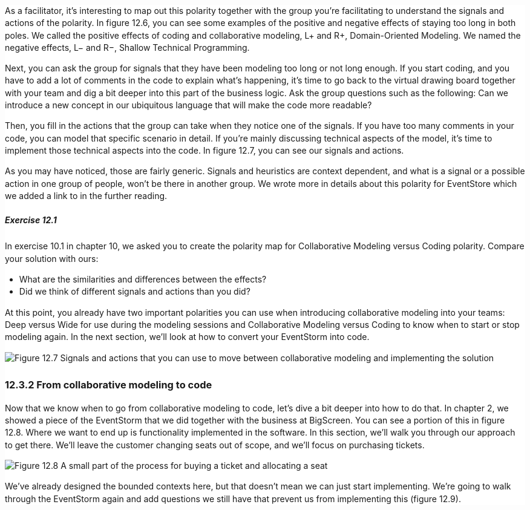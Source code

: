 As a facilitator, it’s interesting to map out this polarity together with the group you’re facilitating to understand the signals and actions of the polarity. In figure 12.6, you can see some examples of the positive and negative effects of staying too long in both poles. We called the positive effects of coding and collaborative modeling, L+ and R+, Domain-Oriented Modeling. We named the negative effects, L− and R−, Shal[](/book/collaborative-software-design/chapter-12/)low Technical Programming.[](/book/collaborative-software-design/chapter-12/)[](/book/collaborative-software-design/chapter-12/)

Next, you can ask the group for signals that they have been modeling too long or not long enough. If you start coding, and you have to add a lot of comments in the code to explain what’s happening, it’s time to go back to the virtual drawing board together with your team and dig a bit deeper into this part of the business logic. Ask the group questions such as the following: Can we introduce a new concept in our ubiquitous language that will make the code more readable?

Then, you fill in the actions that the group can take when they notice one of the signals. If you have too many comments in your code, you can model that specific scenario in detail. If you’re mainly discussing technical aspects of the model, it’s time to implement those technical aspects into the code. In figure 12.7, you can s[](/book/collaborative-software-design/chapter-12/)ee our signals and actions.[](/book/collaborative-software-design/chapter-12/)

As you may have noticed, those are fairly generic. Signals and heuristics are context dependent, and what is a signal or a possible action in one group of people, won[](/book/collaborative-software-design/chapter-12/)’t be there in another group. We wrote more in details about this polarity for EventStore which we added a link to in the further reading.

##### Exercise 12.1

In exercise 10.1 in chapter 10, we asked you to create the polarity map for Collaborative Modeling versus Coding polarity. Compare your solution with ours:

-  What are the similarities and differences between the effects?
-  Did we think of different signals and actions than you did?

At this point, you already have two important polarities you can use when introducing collaborative modeling into your teams: Deep versus Wide for use during the modeling sessions and Collaborative Modeling versus Coding to know when to start or stop modeling again. In the next section, we’ll look at how to conve[](/book/collaborative-software-design/chapter-12/)[](/book/collaborative-software-design/chapter-12/)rt your EventStorm into code.

![Figure 12.7 Signals and actions that you can use to move between collaborative modeling and implementing the solution](https://drek4537l1klr.cloudfront.net/baas/Figures/CH12_F07_Baas.png)

### 12.3.2 From collaborative modeling to code

Now that we know when to go from collaborative modeling to code, let’s dive a bit deeper into how to do that. In chapter 2, we showed a piece of the EventStorm that we did together with the business at BigScreen. You can see a portion of this in figure 12.8. Where we want to end up is functionality implemented in the software. In this section, we’ll walk you through our approach to get there. We’ll leave the customer changing seats out of scope, and we’ll fo[](/book/collaborative-software-design/chapter-12/)cus on purchasing tickets.[](/book/collaborative-software-design/chapter-12/)[](/book/collaborative-software-design/chapter-12/)

![Figure 12.8 A small part of the process for buying a ticket and allocating a seat](https://drek4537l1klr.cloudfront.net/baas/Figures/CH12_F08_Baas.png)

We’ve already designed the bounded contexts here, but that doesn’t mean we can just start implementing. We’re going to walk through the EventStorm again and add questions we still have that prevent us from implem[](/book/collaborative-software-design/chapter-12/)enting this (figure 12.9).
